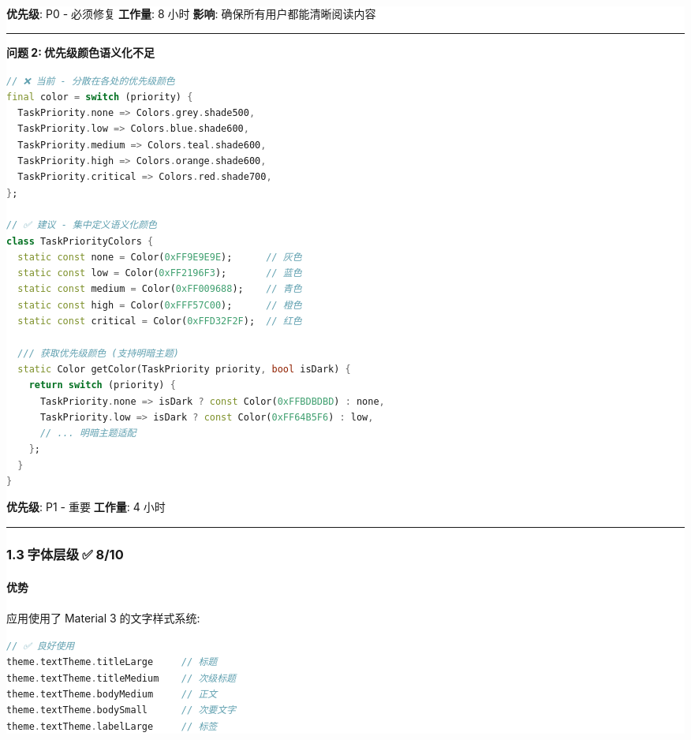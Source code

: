 **优先级**: P0 - 必须修复
**工作量**: 8 小时
**影响**: 确保所有用户都能清晰阅读内容

---

**问题 2: 优先级颜色语义化不足**

```dart
// ❌ 当前 - 分散在各处的优先级颜色
final color = switch (priority) {
  TaskPriority.none => Colors.grey.shade500,
  TaskPriority.low => Colors.blue.shade600,
  TaskPriority.medium => Colors.teal.shade600,
  TaskPriority.high => Colors.orange.shade600,
  TaskPriority.critical => Colors.red.shade700,
};

// ✅ 建议 - 集中定义语义化颜色
class TaskPriorityColors {
  static const none = Color(0xFF9E9E9E);      // 灰色
  static const low = Color(0xFF2196F3);       // 蓝色
  static const medium = Color(0xFF009688);    // 青色
  static const high = Color(0xFFF57C00);      // 橙色
  static const critical = Color(0xFFD32F2F);  // 红色

  /// 获取优先级颜色 (支持明暗主题)
  static Color getColor(TaskPriority priority, bool isDark) {
    return switch (priority) {
      TaskPriority.none => isDark ? const Color(0xFFBDBDBD) : none,
      TaskPriority.low => isDark ? const Color(0xFF64B5F6) : low,
      // ... 明暗主题适配
    };
  }
}
```

**优先级**: P1 - 重要
**工作量**: 4 小时

---

### 1.3 字体层级 ✅ 8/10

#### 优势

应用使用了 Material 3 的文字样式系统:

```dart
// ✅ 良好使用
theme.textTheme.titleLarge     // 标题
theme.textTheme.titleMedium    // 次级标题
theme.textTheme.bodyMedium     // 正文
theme.textTheme.bodySmall      // 次要文字
theme.textTheme.labelLarge     // 标签
```
